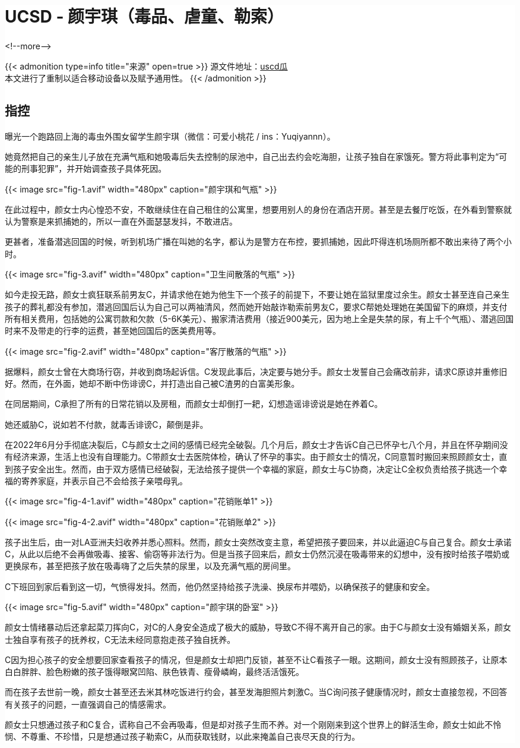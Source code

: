 # UCSD - 颜宇琪（毒品、虐童、勒索）


&lt;!--more--&gt;

{{&lt; admonition type=info title=&#34;来源&#34; open=true &gt;}}
源文件地址：[uscd瓜](https://oss.schoolmelon.com/source/uscd-yuqiyann.pdf)  
本文进行了重制以适合移动设备以及赋予通用性。
{{&lt; /admonition &gt;}}

## 指控

曝光一个跑路回上海的毒虫外围女留学生颜宇琪（微信：可爱小桃花 / ins：Yuqiyannn）。

她竟然把自己的亲生儿子放在充满气瓶和她吸毒后失去控制的尿池中，自己出去约会吃海胆，让孩子独自在家饿死。警方将此事判定为“可能的刑事犯罪”，并开始调查孩子具体死因。

{{&lt; image src=&#34;fig-1.avif&#34; width=&#34;480px&#34; caption=&#34;颜宇琪和气瓶&#34; &gt;}}

在此过程中，颜女士内心惶恐不安，不敢继续住在自己租住的公寓里，想要用别人的身份在酒店开房。甚至是去餐厅吃饭，在外看到警察就认为警察是来抓捕她的，所以一直在外面瑟瑟发抖，不敢进店。

更甚者，准备潜逃回国的时候，听到机场广播在叫她的名字，都认为是警方在布控，要抓捕她，因此吓得连机场厕所都不敢出来待了两个小时。

{{&lt; image src=&#34;fig-3.avif&#34; width=&#34;480px&#34; caption=&#34;卫生间散落的气瓶&#34; &gt;}}

如今走投无路，颜女士疯狂联系前男友C，并请求他在她为他生下一个孩子的前提下，不要让她在监狱里度过余生。颜女士甚至连自己亲生孩子的葬礼都没有参加，潜逃回国后认为自己可以两袖清风，然而她开始敲诈勒索前男友C，要求C帮她处理她在美国留下的麻烦，并支付所有相关费用，包括她的公寓罚款和欠款（5-6K美元）、搬家清洁费用（接近900美元，因为地上全是失禁的尿，有上千个气瓶）、潜逃回国时来不及带走的行李的运费，甚至她回国后的医美费用等。

{{&lt; image src=&#34;fig-2.avif&#34; width=&#34;480px&#34; caption=&#34;客厅散落的气瓶&#34; &gt;}}

据爆料，颜女士曾在大商场行窃，并收到商场起诉信。C发现此事后，决定要与她分手。颜女士发誓自己会痛改前非，请求C原谅并重修旧好。然而，在外面，她却不断中伤诽谤C，并打造出自己被C渣男的白富美形象。

在同居期间，C承担了所有的日常花销以及房租，而颜女士却倒打一耙，幻想造谣诽谤说是她在养着C。

她还威胁C，说如若不付款，就毒舌诽谤C，颠倒是非。

在2022年6月分手彻底决裂后，C与颜女士之间的感情已经完全破裂。几个月后，颜女士才告诉C自己已怀孕七八个月，并且在怀孕期间没有经济来源，生活上也没有自理能力。C带颜女士去医院体检，确认了怀孕的事实。由于颜女士的情况，C同意暂时搬回来照顾颜女士，直到孩子安全出生。然而，由于双方感情已经破裂，无法给孩子提供一个幸福的家庭，颜女士与C协商，决定让C全权负责给孩子挑选一个幸福的寄养家庭，并表示自己不会给孩子亲喂母乳。

{{&lt; image src=&#34;fig-4-1.avif&#34; width=&#34;480px&#34; caption=&#34;花销账单1&#34; &gt;}}

{{&lt; image src=&#34;fig-4-2.avif&#34; width=&#34;480px&#34; caption=&#34;花销账单2&#34; &gt;}}

孩子出生后，由一对LA亚洲夫妇收养并悉心照料。然而，颜女士突然改变主意，希望把孩子要回来，并以此逼迫C与自己复合。颜女士承诺C，从此以后绝不会再做吸毒、接客、偷窃等非法行为。但是当孩子回来后，颜女士仍然沉浸在吸毒带来的幻想中，没有按时给孩子喂奶或更换尿布，甚至把孩子放在吸毒嗨了之后失禁的尿里，以及充满气瓶的房间里。

C下班回到家后看到这一切，气愤得发抖。然而，他仍然坚持给孩子洗澡、换尿布并喂奶，以确保孩子的健康和安全。

{{&lt; image src=&#34;fig-5.avif&#34; width=&#34;480px&#34; caption=&#34;颜宇琪的卧室&#34; &gt;}}

颜女士情绪暴动后还拿起菜刀挥向C，对C的人身安全造成了极大的威胁，导致C不得不离开自己的家。由于C与颜女士没有婚姻关系，颜女士独自享有孩子的抚养权，C无法未经同意抱走孩子独自抚养。

C因为担心孩子的安全想要回家查看孩子的情况，但是颜女士却把门反锁，甚至不让C看孩子一眼。这期间，颜女士没有照顾孩子，让原本白白胖胖、脸色粉嫩的孩子饿得眼窝凹陷、肤色铁青、瘦骨嶙峋，最终活活饿死。

而在孩子去世前一晚，颜女士甚至还去米其林吃饭进行约会，甚至发海胆照片刺激C。当C询问孩子健康情况时，颜女士直接忽视，不回答有关孩子的问题，一直强调自己的情感需求。

颜女士只想通过孩子和C复合，谎称自己不会再吸毒，但是却对孩子生而不养。对一个刚刚来到这个世界上的鲜活生命，颜女士如此不怜悯、不尊重、不珍惜，只是想通过孩子勒索C，从而获取钱财，以此来掩盖自己丧尽天良的行为。
